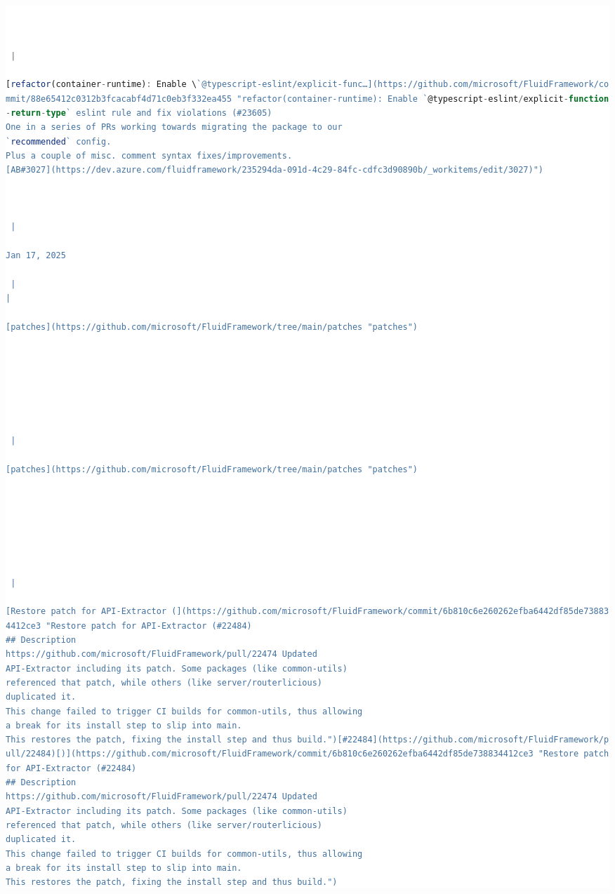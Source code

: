 ```typescript



 | 

[refactor(container-runtime): Enable \`@typescript-eslint/explicit-func…](https://github.com/microsoft/FluidFramework/commit/88e65412c0312b3fcacabf4d71c0eb3f332ea455 "refactor(container-runtime): Enable `@typescript-eslint/explicit-function-return-type` eslint rule and fix violations (#23605)
One in a series of PRs working towards migrating the package to our
`recommended` config.
Plus a couple of misc. comment syntax fixes/improvements.
[AB#3027](https://dev.azure.com/fluidframework/235294da-091d-4c29-84fc-cdfc3d90890b/_workitems/edit/3027)")



 | 

Jan 17, 2025

 |
| 

[patches](https://github.com/microsoft/FluidFramework/tree/main/patches "patches")







 | 

[patches](https://github.com/microsoft/FluidFramework/tree/main/patches "patches")







 | 

[Restore patch for API-Extractor (](https://github.com/microsoft/FluidFramework/commit/6b810c6e260262efba6442df85de738834412ce3 "Restore patch for API-Extractor (#22484)
## Description
https://github.com/microsoft/FluidFramework/pull/22474 Updated
API-Extractor including its patch. Some packages (like common-utils)
referenced that patch, while others (like server/routerlicious)
duplicated it.
This change failed to trigger CI builds for common-utils, thus allowing
a break for its install step to slip into main.
This restores the patch, fixing the install step and thus build.")[#22484](https://github.com/microsoft/FluidFramework/pull/22484)[)](https://github.com/microsoft/FluidFramework/commit/6b810c6e260262efba6442df85de738834412ce3 "Restore patch for API-Extractor (#22484)
## Description
https://github.com/microsoft/FluidFramework/pull/22474 Updated
API-Extractor including its patch. Some packages (like common-utils)
referenced that patch, while others (like server/routerlicious)
duplicated it.
This change failed to trigger CI builds for common-utils, thus allowing
a break for its install step to slip into main.
This restores the patch, fixing the install step and thus build.")
```